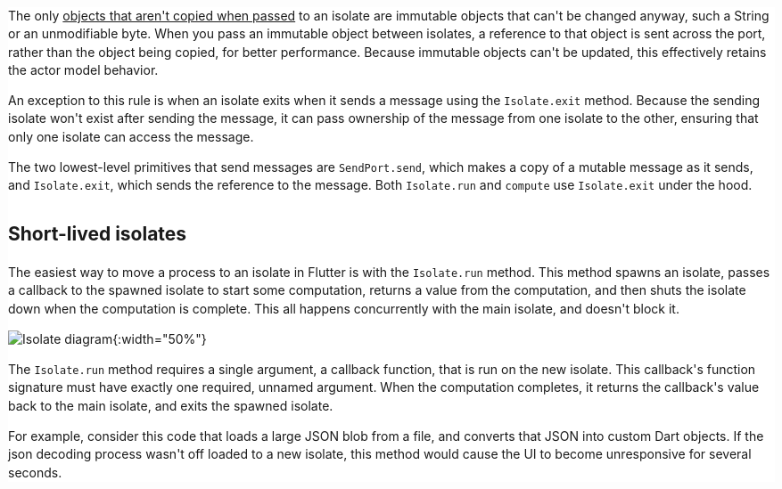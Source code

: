 The only [objects that aren't copied when passed][] to an isolate
are immutable objects that can't be changed anyway,
such a String or an unmodifiable byte.
When you pass an immutable object between isolates,
a reference to that object is sent across the port,
rather than the object being copied,
for better performance.
Because immutable objects can't be updated,
this effectively retains the actor model behavior.

[`Port` objects]: {{site.dart.api}}/dart-isolate/ReceivePort-class.html
[objects that aren't copied when passed]: {{site.dart.api}}/dart-isolate/SendPort/send.html

An exception to this rule is
when an isolate exits when it sends a message using the `Isolate.exit` method.
Because the sending isolate won't exist after sending the message,
it can pass ownership of the message from one isolate to the other,
ensuring that only one isolate can access the message.

The two lowest-level primitives that send messages are `SendPort.send`,
which makes a copy of a mutable message as it sends,
and `Isolate.exit`,
which sends the reference to the message.
Both `Isolate.run` and `compute`
use `Isolate.exit` under the hood.

## Short-lived isolates

The easiest way to move a process to an isolate in Flutter is with
the `Isolate.run` method.
This method spawns an isolate,
passes a callback to the spawned isolate to start some computation,
returns a value from the computation,
and then shuts the isolate down when the computation is complete.
This all happens concurrently with the main isolate,
and doesn't block it.

![Isolate diagram](/assets/images/docs/development/concurrency/isolate-bg-worker.png){:width="50%"}

The `Isolate.run` method requires a single argument,
a callback function,
that is run on the new isolate.
This callback's function signature must have exactly
one required, unnamed argument.
When the computation completes,
it returns the callback's value back to the main isolate,
and exits the spawned isolate.

For example,
consider this code that loads a large JSON blob from a file,
and converts that JSON into custom Dart objects.
If the json decoding process wasn't off loaded to a new isolate,
this method would cause the UI to
become unresponsive for several seconds.


[concurrency page]: {{site.dart-site}}/language/concurrency
[this cookbook recipe]: /cookbook/networking/background-parsing
[worker_manager]: {{site.pub-pkg}}/worker_manager
[Dart documentation]: {{site.dart-site}}/language/concurrency
[concurrency documentation]: {{site.dart-site}}/language/concurrency
[announcement]: {{site.flutter-medium}}/introducing-background-isolate-channels-7a299609cad8
[Actor model]: https://en.wikipedia.org/wiki/Actor_model
[isolate_agents]: {{site.medium}}/@gaaclarke/isolate-agents-easy-isolates-for-flutter-6d75bf69a2e7
[marshaling data]: https://en.wikipedia.org/wiki/Marshalling_(computer_science)
[`compute()`]: {{site.api}}/flutter/foundation/compute.html
[`Isolate.spawn()`]: {{site.dart.api}}/dart-isolate/Isolate/spawn.html
[`Isolate.exit()`]: {{site.dart.api}}/dart-isolate/Isolate/exit.html
[`ReceivePort`]: {{site.dart.api}}/dart-isolate/ReceivePort-class.html
[`SendPort`]: {{site.dart.api}}/dart-isolate/SendPort-class.html
[`send()`]: {{site.dart.api}}/dart-isolate/SendPort/send.html
[`BackgroundIsolateBinaryMessenger`]: {{site.api}}/flutter/services/BackgroundIsolateBinaryMessenger-class.html
[IsolateNameServer]: {{site.api}}/flutter/dart-ui/IsolateNameServer-class.html